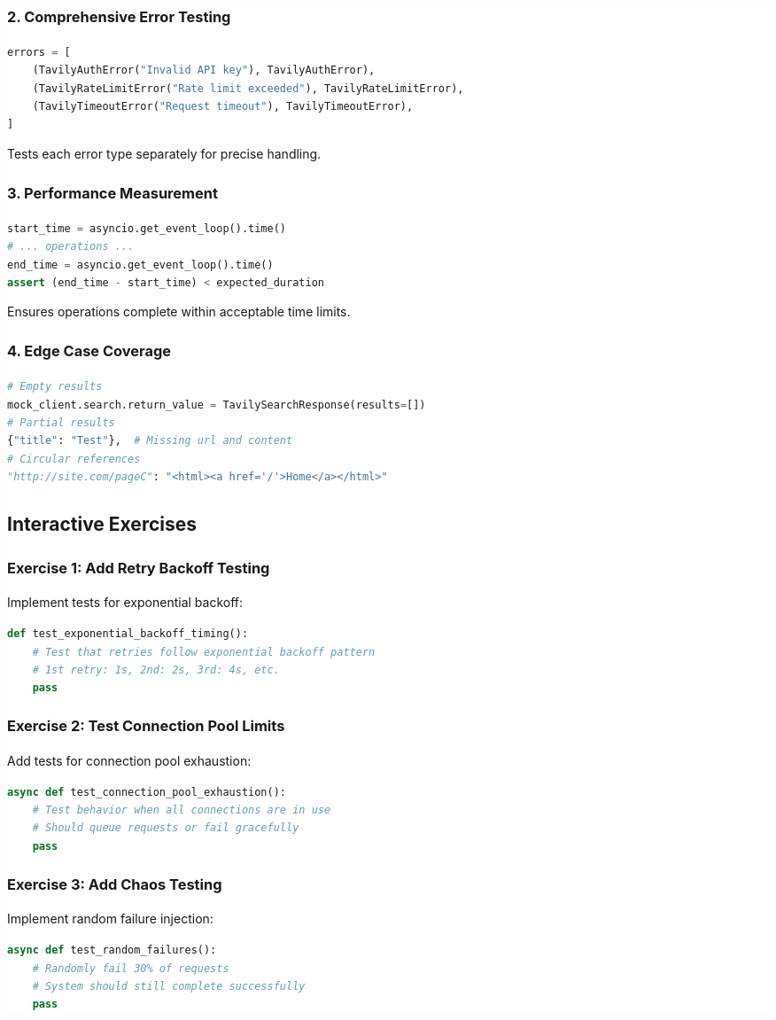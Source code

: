 ### 2. Comprehensive Error Testing
```python
errors = [
    (TavilyAuthError("Invalid API key"), TavilyAuthError),
    (TavilyRateLimitError("Rate limit exceeded"), TavilyRateLimitError),
    (TavilyTimeoutError("Request timeout"), TavilyTimeoutError),
]
```
Tests each error type separately for precise handling.

### 3. Performance Measurement
```python
start_time = asyncio.get_event_loop().time()
# ... operations ...
end_time = asyncio.get_event_loop().time()
assert (end_time - start_time) < expected_duration
```
Ensures operations complete within acceptable time limits.

### 4. Edge Case Coverage
```python
# Empty results
mock_client.search.return_value = TavilySearchResponse(results=[])
# Partial results
{"title": "Test"},  # Missing url and content
# Circular references
"http://site.com/pageC": "<html><a href='/'>Home</a></html>"
```

## Interactive Exercises

### Exercise 1: Add Retry Backoff Testing
Implement tests for exponential backoff:
```python
def test_exponential_backoff_timing():
    # Test that retries follow exponential backoff pattern
    # 1st retry: 1s, 2nd: 2s, 3rd: 4s, etc.
    pass
```

### Exercise 2: Test Connection Pool Limits
Add tests for connection pool exhaustion:
```python
async def test_connection_pool_exhaustion():
    # Test behavior when all connections are in use
    # Should queue requests or fail gracefully
    pass
```

### Exercise 3: Add Chaos Testing
Implement random failure injection:
```python
async def test_random_failures():
    # Randomly fail 30% of requests
    # System should still complete successfully
    pass
```
